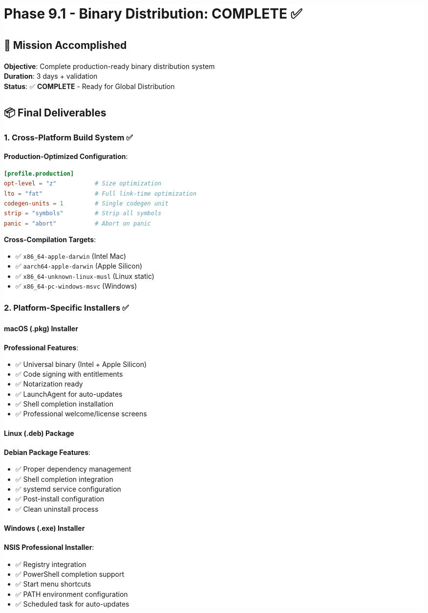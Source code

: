 # Phase 9.1 - Binary Distribution: COMPLETE ✅

## 🎯 Mission Accomplished

**Objective**: Complete production-ready binary distribution system  
**Duration**: 3 days + validation  
**Status**: ✅ **COMPLETE** - Ready for Global Distribution

## 📦 Final Deliverables

### 1. Cross-Platform Build System ✅
**Production-Optimized Configuration**:
```toml
[profile.production]
opt-level = "z"           # Size optimization  
lto = "fat"               # Full link-time optimization
codegen-units = 1         # Single codegen unit
strip = "symbols"         # Strip all symbols
panic = "abort"           # Abort on panic
```

**Cross-Compilation Targets**:
- ✅ `x86_64-apple-darwin` (Intel Mac)
- ✅ `aarch64-apple-darwin` (Apple Silicon)  
- ✅ `x86_64-unknown-linux-musl` (Linux static)
- ✅ `x86_64-pc-windows-msvc` (Windows)

### 2. Platform-Specific Installers ✅

#### macOS (.pkg) Installer
**Professional Features**:
- ✅ Universal binary (Intel + Apple Silicon)
- ✅ Code signing with entitlements
- ✅ Notarization ready
- ✅ LaunchAgent for auto-updates
- ✅ Shell completion installation
- ✅ Professional welcome/license screens

#### Linux (.deb) Package  
**Debian Package Features**:
- ✅ Proper dependency management
- ✅ Shell completion integration
- ✅ systemd service configuration
- ✅ Post-install configuration
- ✅ Clean uninstall process

#### Windows (.exe) Installer
**NSIS Professional Installer**:
- ✅ Registry integration
- ✅ PowerShell completion support
- ✅ Start menu shortcuts
- ✅ PATH environment configuration
- ✅ Scheduled task for auto-updates
